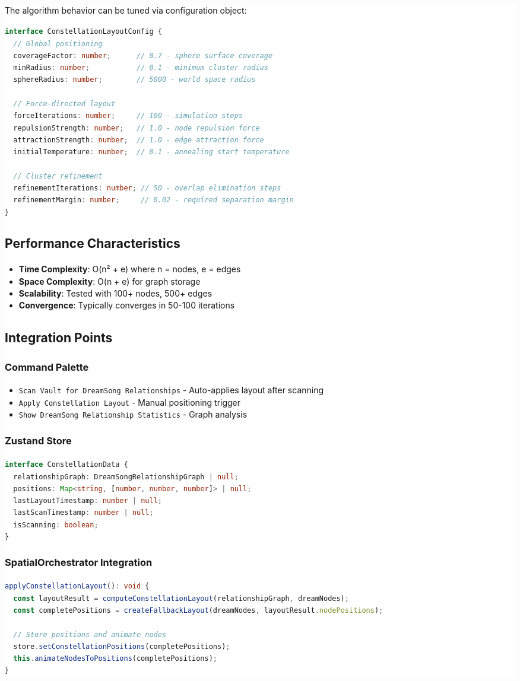 The algorithm behavior can be tuned via configuration object:

```typescript
interface ConstellationLayoutConfig {
  // Global positioning
  coverageFactor: number;      // 0.7 - sphere surface coverage
  minRadius: number;           // 0.1 - minimum cluster radius
  sphereRadius: number;        // 5000 - world space radius

  // Force-directed layout
  forceIterations: number;     // 100 - simulation steps
  repulsionStrength: number;   // 1.0 - node repulsion force
  attractionStrength: number;  // 1.0 - edge attraction force
  initialTemperature: number;  // 0.1 - annealing start temperature

  // Cluster refinement
  refinementIterations: number; // 50 - overlap elimination steps
  refinementMargin: number;     // 0.02 - required separation margin
}
```

## Performance Characteristics

- **Time Complexity**: O(n² + e) where n = nodes, e = edges
- **Space Complexity**: O(n + e) for graph storage
- **Scalability**: Tested with 100+ nodes, 500+ edges
- **Convergence**: Typically converges in 50-100 iterations

## Integration Points

### Command Palette
- `Scan Vault for DreamSong Relationships` - Auto-applies layout after scanning
- `Apply Constellation Layout` - Manual positioning trigger
- `Show DreamSong Relationship Statistics` - Graph analysis

### Zustand Store
```typescript
interface ConstellationData {
  relationshipGraph: DreamSongRelationshipGraph | null;
  positions: Map<string, [number, number, number]> | null;
  lastLayoutTimestamp: number | null;
  lastScanTimestamp: number | null;
  isScanning: boolean;
}
```

### SpatialOrchestrator Integration
```typescript
applyConstellationLayout(): void {
  const layoutResult = computeConstellationLayout(relationshipGraph, dreamNodes);
  const completePositions = createFallbackLayout(dreamNodes, layoutResult.nodePositions);

  // Store positions and animate nodes
  store.setConstellationPositions(completePositions);
  this.animateNodesToPositions(completePositions);
}
```
